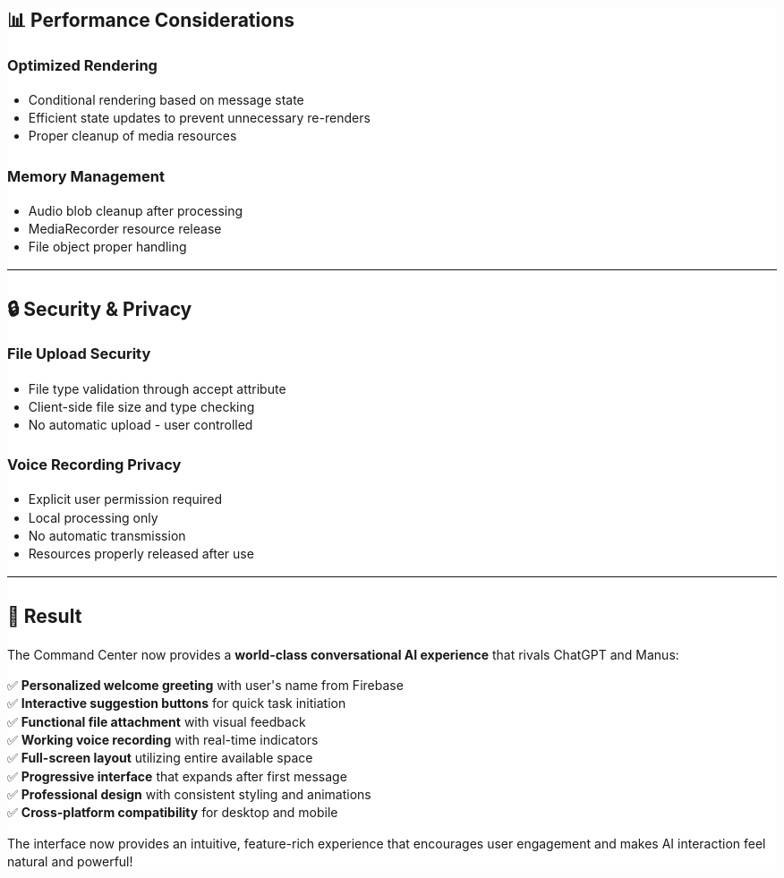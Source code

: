 
## 📊 **Performance Considerations**

### **Optimized Rendering**
- Conditional rendering based on message state
- Efficient state updates to prevent unnecessary re-renders
- Proper cleanup of media resources

### **Memory Management**
- Audio blob cleanup after processing
- MediaRecorder resource release
- File object proper handling

---

## 🔒 **Security & Privacy**

### **File Upload Security**
- File type validation through accept attribute
- Client-side file size and type checking
- No automatic upload - user controlled

### **Voice Recording Privacy**
- Explicit user permission required
- Local processing only
- No automatic transmission
- Resources properly released after use

---

## 🎉 **Result**

The Command Center now provides a **world-class conversational AI experience** that rivals ChatGPT and Manus:

✅ **Personalized welcome greeting** with user's name from Firebase  
✅ **Interactive suggestion buttons** for quick task initiation  
✅ **Functional file attachment** with visual feedback  
✅ **Working voice recording** with real-time indicators  
✅ **Full-screen layout** utilizing entire available space  
✅ **Progressive interface** that expands after first message  
✅ **Professional design** with consistent styling and animations  
✅ **Cross-platform compatibility** for desktop and mobile  

The interface now provides an intuitive, feature-rich experience that encourages user engagement and makes AI interaction feel natural and powerful!


